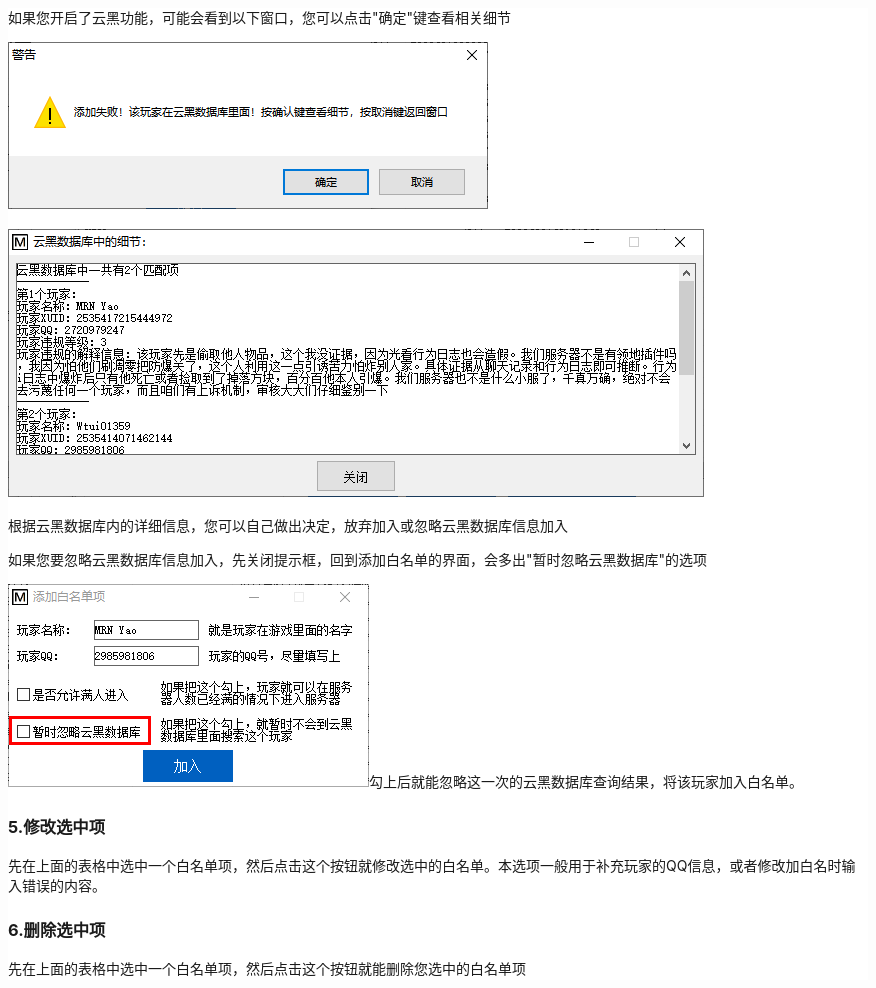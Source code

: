 如果您开启了云黑功能，可能会看到以下窗口，您可以点击"确定"键查看相关细节

![图片](./images/28456791.png)

![图片](./images/28456792.png)

根据云黑数据库内的详细信息，您可以自己做出决定，放弃加入或忽略云黑数据库信息加入

如果您要忽略云黑数据库信息加入，先关闭提示框，回到添加白名单的界面，会多出"暂时忽略云黑数据库"的选项

![图片](./images/28456793.png)勾上后就能忽略这一次的云黑数据库查询结果，将该玩家加入白名单。

### 5.修改选中项

先在上面的表格中选中一个白名单项，然后点击这个按钮就修改选中的白名单。本选项一般用于补充玩家的QQ信息，或者修改加白名时输入错误的内容。

### 6.删除选中项

先在上面的表格中选中一个白名单项，然后点击这个按钮就能删除您选中的白名单项

